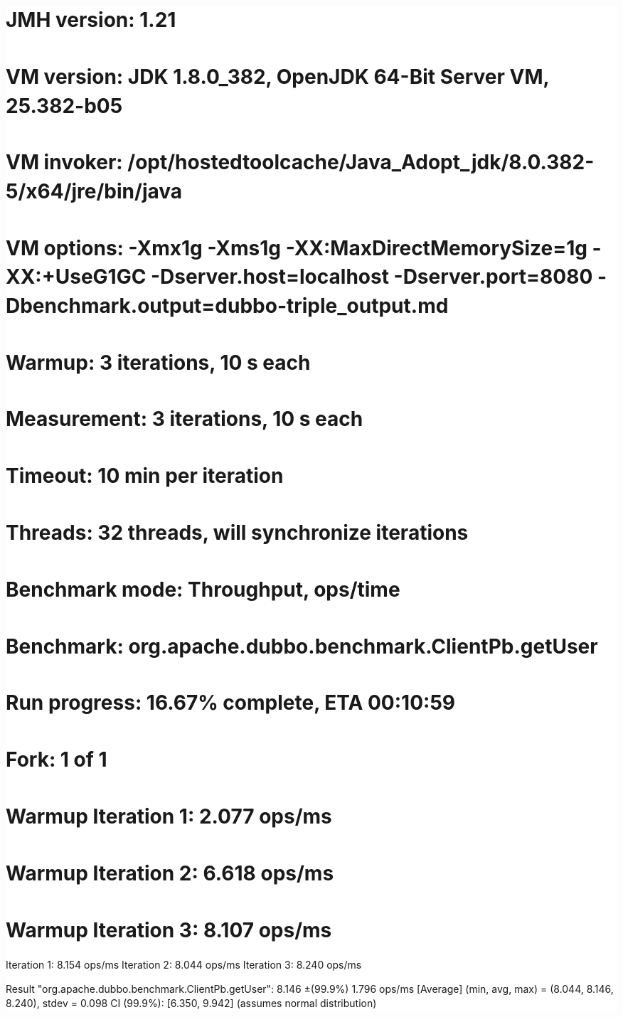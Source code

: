 
# JMH version: 1.21
# VM version: JDK 1.8.0_382, OpenJDK 64-Bit Server VM, 25.382-b05
# VM invoker: /opt/hostedtoolcache/Java_Adopt_jdk/8.0.382-5/x64/jre/bin/java
# VM options: -Xmx1g -Xms1g -XX:MaxDirectMemorySize=1g -XX:+UseG1GC -Dserver.host=localhost -Dserver.port=8080 -Dbenchmark.output=dubbo-triple_output.md
# Warmup: 3 iterations, 10 s each
# Measurement: 3 iterations, 10 s each
# Timeout: 10 min per iteration
# Threads: 32 threads, will synchronize iterations
# Benchmark mode: Throughput, ops/time
# Benchmark: org.apache.dubbo.benchmark.ClientPb.getUser

# Run progress: 16.67% complete, ETA 00:10:59
# Fork: 1 of 1
# Warmup Iteration   1: 2.077 ops/ms
# Warmup Iteration   2: 6.618 ops/ms
# Warmup Iteration   3: 8.107 ops/ms
Iteration   1: 8.154 ops/ms
Iteration   2: 8.044 ops/ms
Iteration   3: 8.240 ops/ms


Result "org.apache.dubbo.benchmark.ClientPb.getUser":
  8.146 ±(99.9%) 1.796 ops/ms [Average]
  (min, avg, max) = (8.044, 8.146, 8.240), stdev = 0.098
  CI (99.9%): [6.350, 9.942] (assumes normal distribution)
